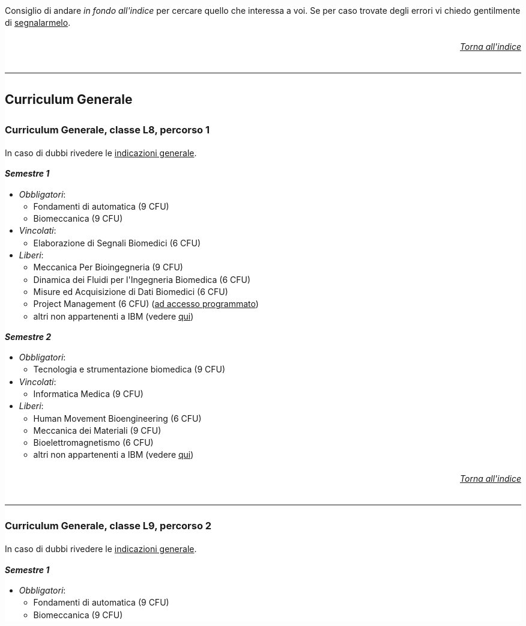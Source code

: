 Consiglio di andare *in fondo all'indice* per cercare quello che interessa a voi. Se per caso trovate degli errori vi chiedo gentilmente di [segnalarmelo](#ho-trovato-un-errore-in-questa-guida-come-posso-contribuire).

###### *<p align="right">[Torna all'indice](#indice)</p>*
---



## Curriculum Generale
### Curriculum Generale, classe L8, percorso 1

In caso di dubbi rivedere le [indicazioni generale](#indicazioni-generali).

***Semestre 1***

- *Obbligatori*:
  - Fondamenti di automatica (9 CFU)
  - Biomeccanica (9 CFU)
- *Vincolati*:
  - Elaborazione di Segnali Biomedici  (6 CFU)
- *Liberi*:
  - Meccanica Per Bioingegneria (9 CFU)
  - Dinamica dei Fluidi per l'Ingegneria Biomedica (6 CFU)
  - Misure ed Acquisizione di Dati Biomedici (6 CFU)
  - Project Management (6 CFU) ([ad accesso programmato](#perché-alcuni-esami-sono-ad-accesso-programmato-come-mi-inscrivo))
  - altri non appartenenti a IBM (vedere [qui](#posso-dare-altri-esami-che-non-siano-della-facoltà-di-ingegneria-biomedica-come-si-fa))
  
***Semestre 2***
- *Obbligatori*:
  - Tecnologia e strumentazione biomedica (9 CFU)
- *Vincolati*:
  - Informatica Medica (9 CFU)
- *Liberi*:
	- Human Movement Bioengineering (6 CFU)
	- Meccanica dei Materiali (9 CFU)
	- Bioelettromagnetismo (6 CFU)
  	- altri non appartenenti a IBM (vedere [qui](#posso-dare-altri-esami-che-non-siano-della-facoltà-di-ingegneria-biomedica-come-si-fa))

###### *<p align="right">[Torna all'indice](#indice)</p>*
---

### Curriculum Generale, classe L9, percorso 2

In caso di dubbi rivedere le [indicazioni generale](#indicazioni-generali).

***Semestre 1***

- *Obbligatori*:
  - Fondamenti di automatica (9 CFU)
  - Biomeccanica (9 CFU)
